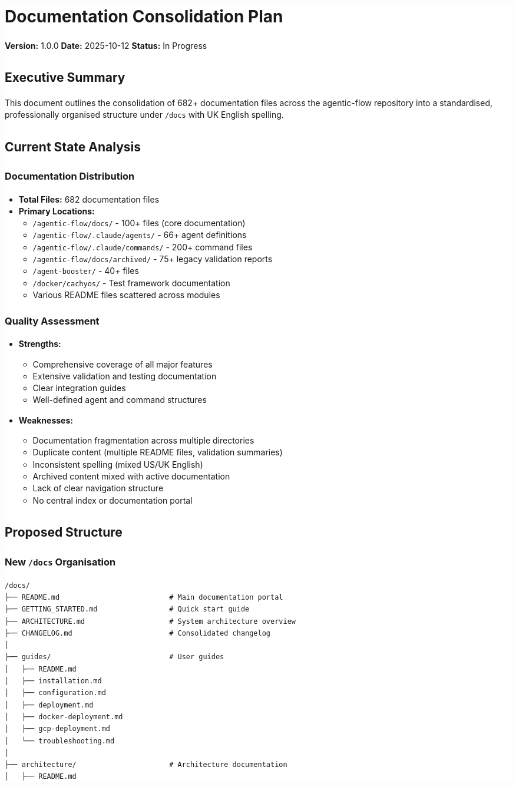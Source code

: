 # Documentation Consolidation Plan

**Version:** 1.0.0
**Date:** 2025-10-12
**Status:** In Progress

## Executive Summary

This document outlines the consolidation of 682+ documentation files across the agentic-flow repository into a standardised, professionally organised structure under `/docs` with UK English spelling.

## Current State Analysis

### Documentation Distribution
- **Total Files:** 682 documentation files
- **Primary Locations:**
  - `/agentic-flow/docs/` - 100+ files (core documentation)
  - `/agentic-flow/.claude/agents/` - 66+ agent definitions
  - `/agentic-flow/.claude/commands/` - 200+ command files
  - `/agentic-flow/docs/archived/` - 75+ legacy validation reports
  - `/agent-booster/` - 40+ files
  - `/docker/cachyos/` - Test framework documentation
  - Various README files scattered across modules

### Quality Assessment
- **Strengths:**
  - Comprehensive coverage of all major features
  - Extensive validation and testing documentation
  - Clear integration guides
  - Well-defined agent and command structures

- **Weaknesses:**
  - Documentation fragmentation across multiple directories
  - Duplicate content (multiple README files, validation summaries)
  - Inconsistent spelling (mixed US/UK English)
  - Archived content mixed with active documentation
  - Lack of clear navigation structure
  - No central index or documentation portal

## Proposed Structure

### New `/docs` Organisation

```
/docs/
├── README.md                          # Main documentation portal
├── GETTING_STARTED.md                 # Quick start guide
├── ARCHITECTURE.md                    # System architecture overview
├── CHANGELOG.md                       # Consolidated changelog
│
├── guides/                            # User guides
│   ├── README.md
│   ├── installation.md
│   ├── configuration.md
│   ├── deployment.md
│   ├── docker-deployment.md
│   ├── gcp-deployment.md
│   └── troubleshooting.md
│
├── architecture/                      # Architecture documentation
│   ├── README.md
```
